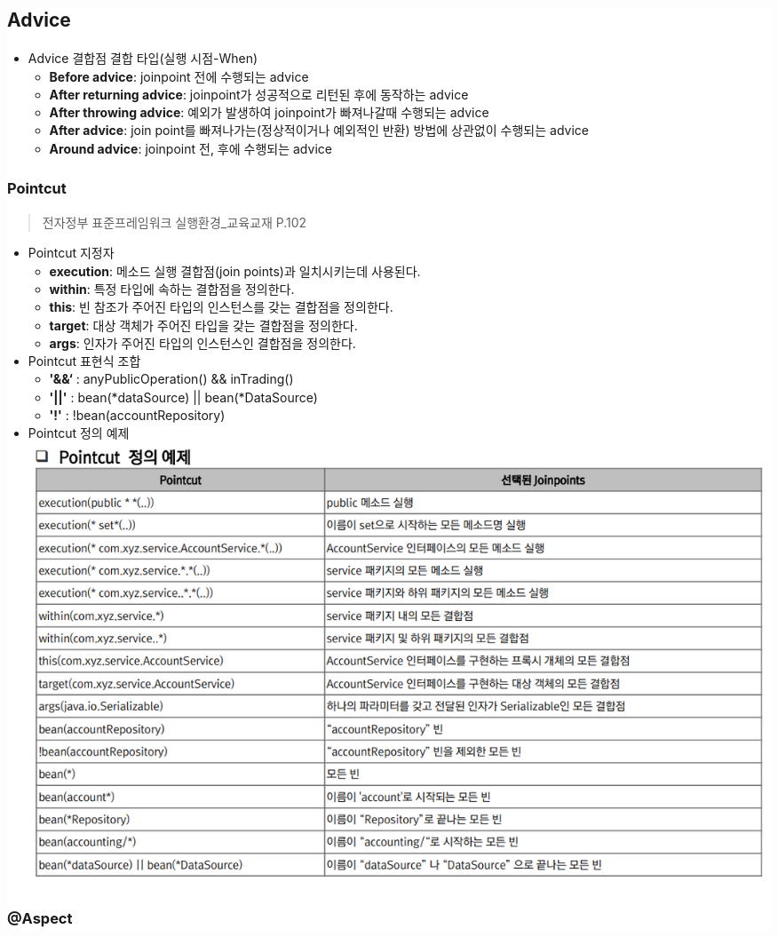 ## Advice
* Advice 결합점 결합 타입(실행 시점-When)
  * **Before advice**: joinpoint 전에 수행되는 advice
  * **After returning advice**: joinpoint가 성공적으로 리턴된 후에 동작하는 advice
  * **After throwing advice**: 예외가 발생하여 joinpoint가 빠져나갈때 수행되는 advice
  * **After advice**: join point를 빠져나가는(정상적이거나 예외적인 반환) 방법에 상관없이 수행되는 advice
  * **Around advice**: joinpoint 전, 후에 수행되는 advice
### Pointcut
> 전자정부 표준프레임워크 실행환경_교육교재 P.102
* Pointcut 지정자
  - **execution**: 메소드 실행 결합점(join points)과 일치시키는데 사용된다.
  - **within**: 특정 타입에 속하는 결합점을 정의한다.
  - **this**: 빈 참조가 주어진 타입의 인스턴스를 갖는 결합점을 정의한다.
  - **target**: 대상 객체가 주어진 타입을 갖는 결합점을 정의한다.
  - **args**: 인자가 주어진 타입의 인스턴스인 결합점을 정의한다.
* Pointcut 표현식 조합
  - **'&&‘** : anyPublicOperation() && inTrading()
  - **'||'** : bean(*dataSource) || bean(*DataSource)
  - **'!'** : !bean(accountRepository)
* Pointcut 정의 예제
  ![](image/2022-07-14-21-42-23.png)

### @Aspect